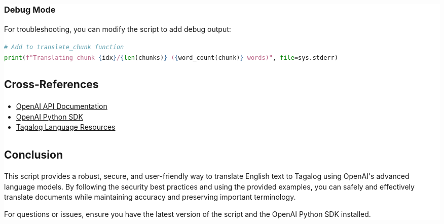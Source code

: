 ### Debug Mode

For troubleshooting, you can modify the script to add debug output:
```python
# Add to translate_chunk function
print(f"Translating chunk {idx}/{len(chunks)} ({word_count(chunk)} words)", file=sys.stderr)
```

## Cross-References

- [OpenAI API Documentation](https://platform.openai.com/docs/api-reference/responses)
- [OpenAI Python SDK](https://github.com/openai/openai-python)
- [Tagalog Language Resources](https://en.wikipedia.org/wiki/Tagalog_language)

## Conclusion

This script provides a robust, secure, and user-friendly way to translate English text to Tagalog using OpenAI's advanced language models. By following the security best practices and using the provided examples, you can safely and effectively translate documents while maintaining accuracy and preserving important terminology.

For questions or issues, ensure you have the latest version of the script and the OpenAI Python SDK installed.
